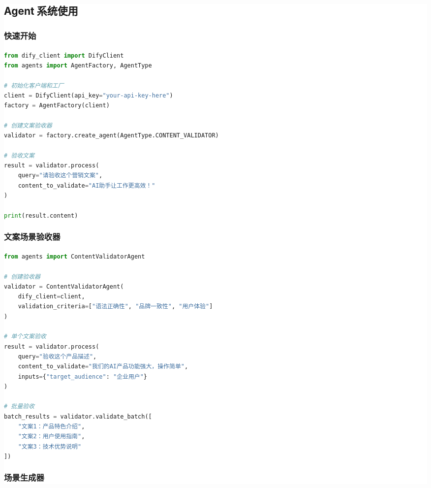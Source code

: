## Agent 系统使用

### 快速开始

```python
from dify_client import DifyClient
from agents import AgentFactory, AgentType

# 初始化客户端和工厂
client = DifyClient(api_key="your-api-key-here")
factory = AgentFactory(client)

# 创建文案验收器
validator = factory.create_agent(AgentType.CONTENT_VALIDATOR)

# 验收文案
result = validator.process(
    query="请验收这个营销文案",
    content_to_validate="AI助手让工作更高效！"
)

print(result.content)
```

### 文案场景验收器

```python
from agents import ContentValidatorAgent

# 创建验收器
validator = ContentValidatorAgent(
    dify_client=client,
    validation_criteria=["语法正确性", "品牌一致性", "用户体验"]
)

# 单个文案验收
result = validator.process(
    query="验收这个产品描述",
    content_to_validate="我们的AI产品功能强大，操作简单",
    inputs={"target_audience": "企业用户"}
)

# 批量验收
batch_results = validator.validate_batch([
    "文案1：产品特色介绍",
    "文案2：用户使用指南",
    "文案3：技术优势说明"
])
```

### 场景生成器
